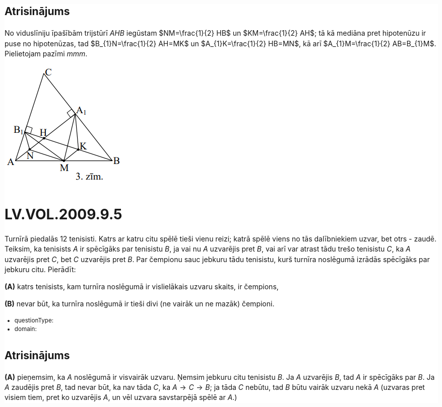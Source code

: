 </small>

## Atrisinājums

No viduslīniju īpašībām trijstūrī $AHB$ iegūstam $NM=\frac{1}{2} HB$ un 
$KM=\frac{1}{2} AH$; tā kā mediāna pret hipotenūzu ir puse no hipotenūzas, tad 
$B_{1}N=\frac{1}{2} AH=MK$ un $A_{1}K=\frac{1}{2} HB=MN$, kā arī 
$A_{1}M=\frac{1}{2} AB=B_{1}M$. Pielietojam pazīmi $mmm$.

![](LV.VOL.2009.9.4A.png)



# <lo-sample/> LV.VOL.2009.9.5

Turnīrā piedalās $12$ tenisisti. Katrs ar katru citu spēlē tieši vienu reizi; 
katrā spēlē viens no tās dalībniekiem uzvar, bet otrs - zaudē. Teiksim, ka 
tenisists $A$ ir spēcīgāks par tenisistu $B$, ja vai nu $A$ uzvarējis pret $B$,
vai arī var atrast tādu trešo tenisistu $C$, ka $A$ uzvarējis pret $C$, bet $C$
uzvarējis pret $B$. Par čempionu sauc jebkuru tādu tenisistu, kurš turnīra 
noslēgumā izrādās spēcīgāks par jebkuru citu. Pierādīt:

**(A)** katrs tenisists, kam turnīra noslēgumā ir vislielākais uzvaru skaits, 
ir čempions,

**(B)** nevar būt, ka turnīra noslēgumā ir tieši divi (ne vairāk un ne mazāk) 
čempioni.

<small>

* questionType:
* domain:

</small>

## Atrisinājums

**(A)** pieņemsim, ka $A$ noslēgumā ir visvairāk uzvaru. Ņemsim jebkuru citu 
tenisistu $B$. Ja $A$ uzvarējis $B$, tad $A$ ir spēcīgāks par $B$. Ja $A$ 
zaudējis pret $B$, tad nevar būt, ka nav tāda $C$, ka 
$A \rightarrow C \rightarrow B$; ja tāda $C$ nebūtu, tad $B$ būtu vairāk uzvaru
nekā $A$ (uzvaras pret visiem tiem, pret ko uzvarējis $A$, un vēl uzvara 
savstarpējā spēlē ar $A$.)
